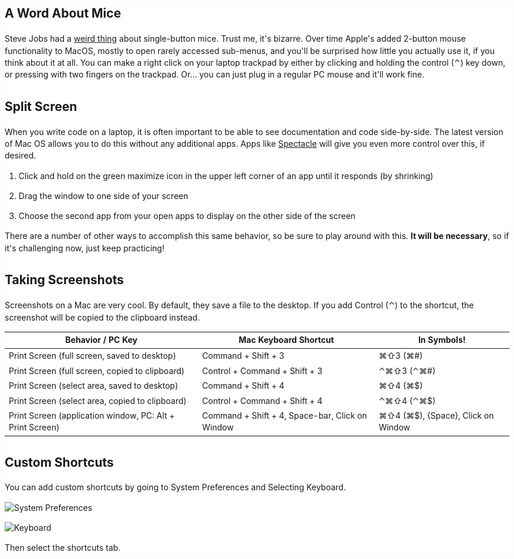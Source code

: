 
## A Word About Mice

Steve Jobs had a [weird thing](http://www.cultofmac.com/269222/steve-jobs-hated-idea-multi-button-mouse-designer-claims/) about single-button mice.  Trust me, it's bizarre.  Over time Apple's added 2-button mouse functionality to MacOS, mostly to open rarely accessed sub-menus, and you'll be surprised how little you actually use it, if you think about it at all.  You can make a right click on your laptop trackpad by either by clicking and holding the control (⌃) key down, or pressing with two fingers on the trackpad.  Or... you can just plug in a regular PC mouse and it'll work fine.  


## Split Screen
When you write code on a laptop, it is often important to be able to see documentation and code side-by-side. The latest version of Mac OS allows you to do this without any additional apps. Apps like [Spectacle](https://www.spectacleapp.com/) will give you even more control over this, if desired.

1. Click and hold on the green maximize icon in the upper left corner of an app until it responds (by shrinking)

2. Drag the window to one side of your screen

3. Choose the second app from your open apps to display on the other side of the screen

There are a number of other ways to accomplish this same behavior, so be sure to play around with this. **It will be necessary**, so if it's challenging now, just keep practicing!


## Taking Screenshots

Screenshots on a Mac are very cool. By default, they save a file to the desktop. If you add Control (⌃) to the shortcut, the screenshot will be copied to the clipboard instead.


Behavior / PC Key | Mac Keyboard Shortcut | In Symbols!
------------------|-----------------------|------------
Print Screen (full screen, saved to desktop) | Command + Shift + 3 | ⌘⇧3 (⌘#)
Print Screen (full screen, copied to clipboard) | Control + Command + Shift + 3 | ⌃⌘⇧3 (⌃⌘#)
Print Screen (select area, saved to desktop) | Command + Shift + 4 | ⌘⇧4 (⌘$)
Print Screen (select area, copied to clipboard) | Control + Command + Shift + 4 | ⌃⌘⇧4 (⌃⌘$)
Print Screen (application window, PC: Alt + Print Screen) | Command + Shift + 4, Space-bar, Click on Window | ⌘⇧4 (⌘$), {Space}, Click on Window


<a id="#custom-shortcuts"></a>

## Custom Shortcuts


You can add custom shortcuts by going to System Preferences and Selecting Keyboard.

![System Preferences](images/systempreferences.png)

![Keyboard](images/keyboard.png)

Then select the shortcuts tab.
